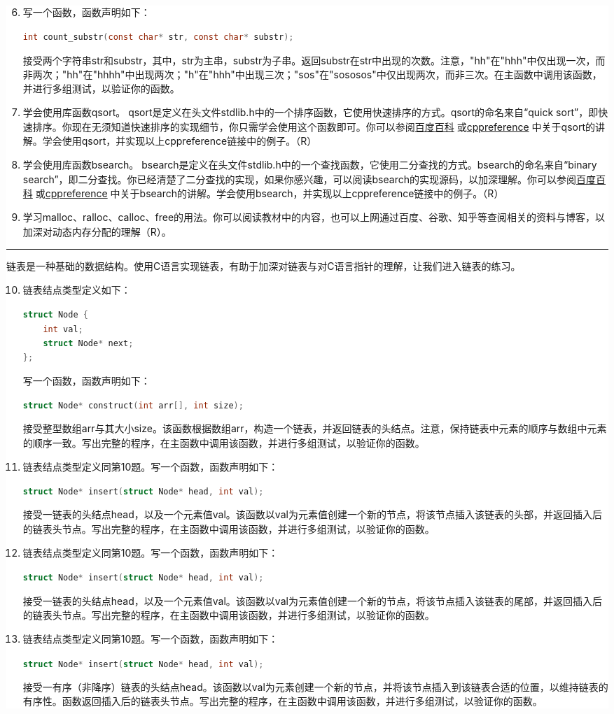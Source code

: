 6. 写一个函数，函数声明如下：
	```c
	int count_substr(const char* str, const char* substr);
	```
	接受两个字符串str和substr，其中，str为主串，substr为子串。返回substr在str中出现的次数。注意，"hh"在"hhh"中仅出现一次，而非两次；"hh"在"hhhh"中出现两次；"h"在"hhh"中出现三次；"sos"在"sososos"中仅出现两次，而非三次。在主函数中调用该函数，并进行多组测试，以验证你的函数。

7. 学会使用库函数qsort。
	qsort是定义在头文件stdlib.h中的一个排序函数，它使用快速排序的方式。qsort的命名来自“quick sort”，即快速排序。你现在无须知道快速排序的实现细节，你只需学会使用这个函数即可。你可以参阅[百度百科](https://baike.baidu.com/item/qsort/4747970?fr=aladdin)	或[cppreference](http://en.cppreference.com/w/c/algorithm/qsort) 中关于qsort的讲解。学会使用qsort，并实现以上cppreference链接中的例子。（R）

8. 学会使用库函数bsearch。
	bsearch是定义在头文件stdlib.h中的一个查找函数，它使用二分查找的方式。bsearch的命名来自“binary search”，即二分查找。你已经清楚了二分查找的实现，如果你感兴趣，可以阅读bsearch的实现源码，以加深理解。你可以参阅[百度百科](https://baike.baidu.com/item/bsearch/10931422?fr=aladdin) 或[cppreference](http://en.cppreference.com/w/c/algorithm/bsearch)
	中关于bsearch的讲解。学会使用bsearch，并实现以上cppreference链接中的例子。（R）

9. 学习malloc、ralloc、calloc、free的用法。你可以阅读教材中的内容，也可以上网通过百度、谷歌、知乎等查阅相关的资料与博客，以加深对动态内存分配的理解（R）。

---
链表是一种基础的数据结构。使用C语言实现链表，有助于加深对链表与对C语言指针的理解，让我们进入链表的练习。

10. 链表结点类型定义如下：
	```c
	struct Node {
		int val;
		struct Node* next;
	};
	```
	写一个函数，函数声明如下：
	```c
	struct Node* construct(int arr[], int size);
	```
	接受整型数组arr与其大小size。该函数根据数组arr，构造一个链表，并返回链表的头结点。注意，保持链表中元素的顺序与数组中元素的顺序一致。写出完整的程序，在主函数中调用该函数，并进行多组测试，以验证你的函数。

11. 链表结点类型定义同第10题。写一个函数，函数声明如下：
	```c
	struct Node* insert(struct Node* head, int val);
	```
	接受一链表的头结点head，以及一个元素值val。该函数以val为元素值创建一个新的节点，将该节点插入该链表的头部，并返回插入后的链表头节点。写出完整的程序，在主函数中调用该函数，并进行多组测试，以验证你的函数。
	
12. 链表结点类型定义同第10题。写一个函数，函数声明如下：
	```c
	struct Node* insert(struct Node* head, int val);
	```
	接受一链表的头结点head，以及一个元素值val。该函数以val为元素值创建一个新的节点，将该节点插入该链表的尾部，并返回插入后的链表头节点。写出完整的程序，在主函数中调用该函数，并进行多组测试，以验证你的函数。

13. 链表结点类型定义同第10题。写一个函数，函数声明如下：
	```c
	struct Node* insert(struct Node* head, int val);
	```
	接受一有序（非降序）链表的头结点head。该函数以val为元素创建一个新的节点，并将该节点插入到该链表合适的位置，以维持链表的有序性。函数返回插入后的链表头节点。写出完整的程序，在主函数中调用该函数，并进行多组测试，以验证你的函数。
